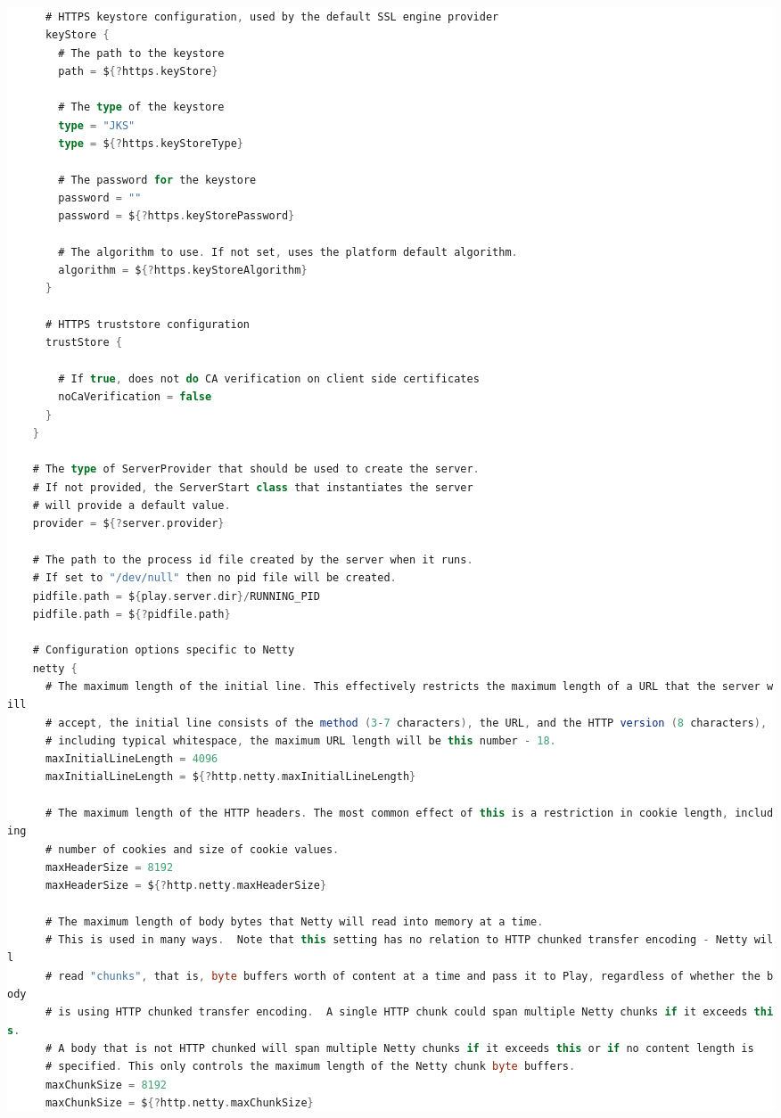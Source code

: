 ```scala
      # HTTPS keystore configuration, used by the default SSL engine provider
      keyStore {
        # The path to the keystore
        path = ${?https.keyStore}

        # The type of the keystore
        type = "JKS"
        type = ${?https.keyStoreType}

        # The password for the keystore
        password = ""
        password = ${?https.keyStorePassword}

        # The algorithm to use. If not set, uses the platform default algorithm.
        algorithm = ${?https.keyStoreAlgorithm}
      }

      # HTTPS truststore configuration
      trustStore {

        # If true, does not do CA verification on client side certificates
        noCaVerification = false
      }
    }

    # The type of ServerProvider that should be used to create the server.
    # If not provided, the ServerStart class that instantiates the server
    # will provide a default value.
    provider = ${?server.provider}

    # The path to the process id file created by the server when it runs.
    # If set to "/dev/null" then no pid file will be created.
    pidfile.path = ${play.server.dir}/RUNNING_PID
    pidfile.path = ${?pidfile.path}

    # Configuration options specific to Netty
    netty {
      # The maximum length of the initial line. This effectively restricts the maximum length of a URL that the server will
      # accept, the initial line consists of the method (3-7 characters), the URL, and the HTTP version (8 characters),
      # including typical whitespace, the maximum URL length will be this number - 18.
      maxInitialLineLength = 4096
      maxInitialLineLength = ${?http.netty.maxInitialLineLength}

      # The maximum length of the HTTP headers. The most common effect of this is a restriction in cookie length, including
      # number of cookies and size of cookie values.
      maxHeaderSize = 8192
      maxHeaderSize = ${?http.netty.maxHeaderSize}

      # The maximum length of body bytes that Netty will read into memory at a time.
      # This is used in many ways.  Note that this setting has no relation to HTTP chunked transfer encoding - Netty will
      # read "chunks", that is, byte buffers worth of content at a time and pass it to Play, regardless of whether the body
      # is using HTTP chunked transfer encoding.  A single HTTP chunk could span multiple Netty chunks if it exceeds this.
      # A body that is not HTTP chunked will span multiple Netty chunks if it exceeds this or if no content length is
      # specified. This only controls the maximum length of the Netty chunk byte buffers.
      maxChunkSize = 8192
      maxChunkSize = ${?http.netty.maxChunkSize}
```